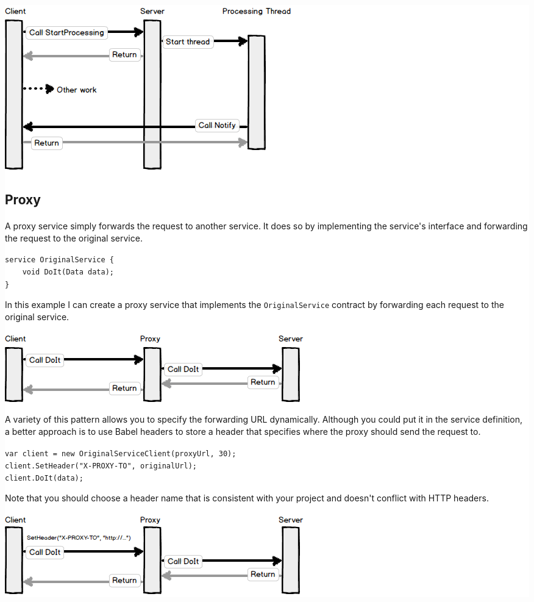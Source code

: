 ![Ping Pong](media/bp_pingpong.png)



<a name="proxy"></a>
Proxy
-----

A proxy service simply forwards the request to another service. It does so by implementing the service's interface and forwarding the request to the original service.

	service OriginalService {
		void DoIt(Data data);
	}

In this example I can create a proxy service that implements the `OriginalService` contract by forwarding each request to the original service.

![Proxy](media/bp_proxy.png)

A variety of this pattern allows you to specify the forwarding URL dynamically. Although you could put it in the service definition, a better approach is to use Babel headers to store a header that specifies where the proxy should send the request to.

	var client = new OriginalServiceClient(proxyUrl, 30);
	client.SetHeader("X-PROXY-TO", originalUrl);
	client.DoIt(data);

Note that you should choose a header name that is consistent with your project and doesn't conflict with HTTP headers.

![Proxy2](media/bp_proxy2.png)
